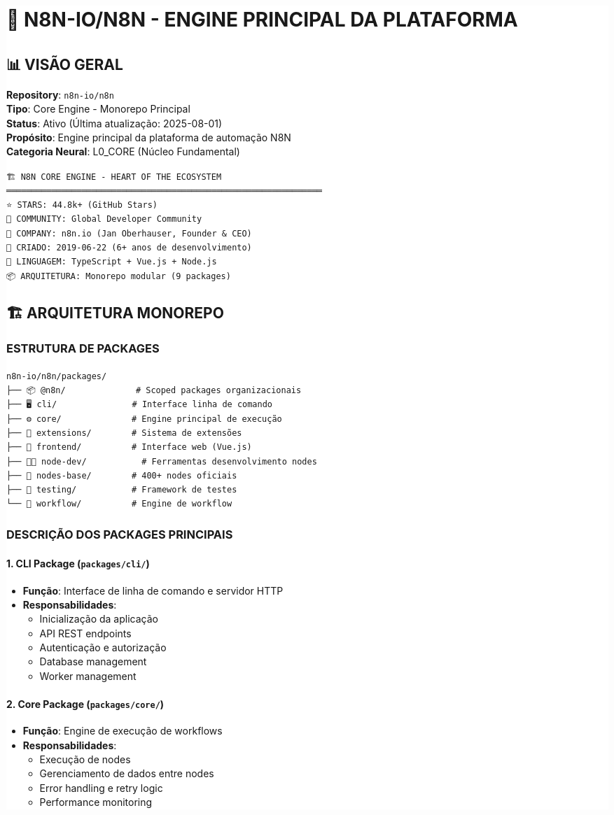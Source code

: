 # 🚀 N8N-IO/N8N - ENGINE PRINCIPAL DA PLATAFORMA

## 📊 VISÃO GERAL

**Repository**: `n8n-io/n8n`  
**Tipo**: Core Engine - Monorepo Principal  
**Status**: Ativo (Última atualização: 2025-08-01)  
**Propósito**: Engine principal da plataforma de automação N8N  
**Categoria Neural**: L0_CORE (Núcleo Fundamental)

```
🏗️ N8N CORE ENGINE - HEART OF THE ECOSYSTEM
═══════════════════════════════════════════════════════════════
⭐ STARS: 44.8k+ (GitHub Stars)
👥 COMMUNITY: Global Developer Community
🏢 COMPANY: n8n.io (Jan Oberhauser, Founder & CEO)
📅 CRIADO: 2019-06-22 (6+ anos de desenvolvimento)
🔧 LINGUAGEM: TypeScript + Vue.js + Node.js
📦 ARQUITETURA: Monorepo modular (9 packages)
```

## 🏗️ ARQUITETURA MONOREPO

### **ESTRUTURA DE PACKAGES**
```
n8n-io/n8n/packages/
├── 📦 @n8n/              # Scoped packages organizacionais
├── 🖥️ cli/               # Interface linha de comando
├── ⚙️ core/              # Engine principal de execução
├── 🔌 extensions/        # Sistema de extensões
├── 🎨 frontend/          # Interface web (Vue.js)
├── 👨‍💻 node-dev/           # Ferramentas desenvolvimento nodes
├── 🧩 nodes-base/        # 400+ nodes oficiais
├── 🧪 testing/           # Framework de testes
└── 🔄 workflow/          # Engine de workflow
```

### **DESCRIÇÃO DOS PACKAGES PRINCIPAIS**

#### **1. CLI Package (`packages/cli/`)**
- **Função**: Interface de linha de comando e servidor HTTP
- **Responsabilidades**: 
  - Inicialização da aplicação
  - API REST endpoints
  - Autenticação e autorização
  - Database management
  - Worker management

#### **2. Core Package (`packages/core/`)**
- **Função**: Engine de execução de workflows
- **Responsabilidades**:
  - Execução de nodes
  - Gerenciamento de dados entre nodes
  - Error handling e retry logic
  - Performance monitoring
